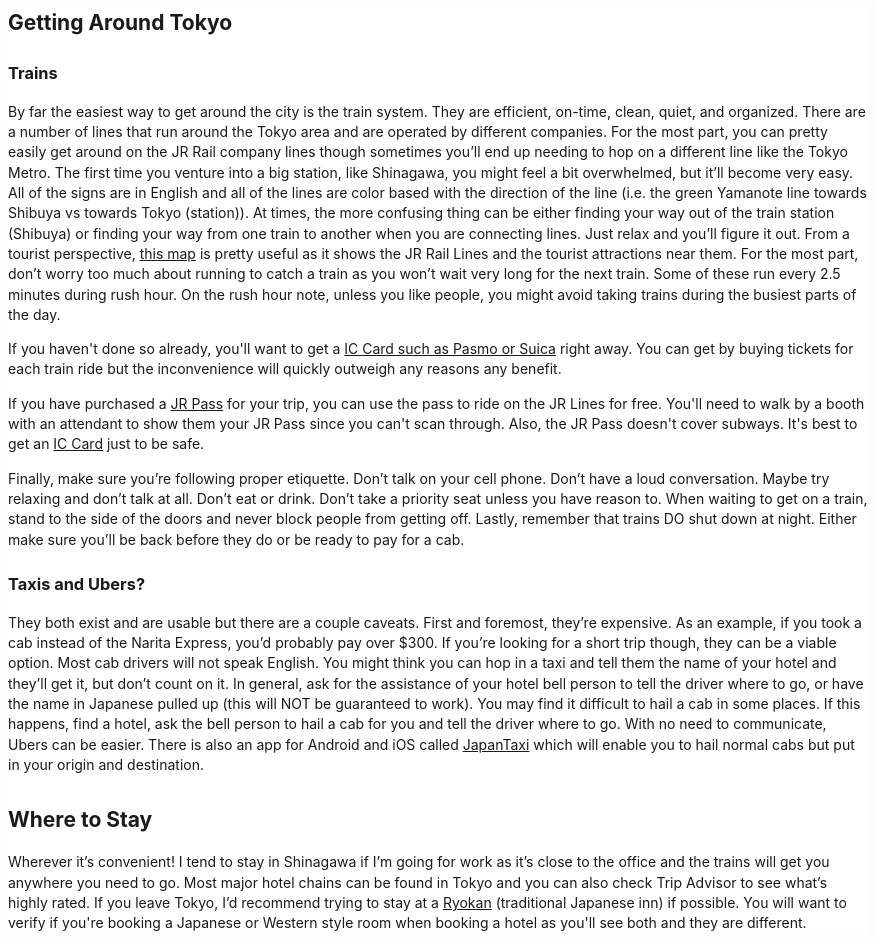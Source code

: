 
## Getting Around Tokyo

### Trains

By far the easiest way to get around the city is the train system.  They are efficient, on-time, clean, quiet, and organized.  There are a number of lines that run around the Tokyo area and are operated by different companies.  For the most part, you can pretty easily get around on the JR Rail company lines though sometimes you’ll end up needing to hop on a different line like the Tokyo Metro.  The first time you venture into a big station, like Shinagawa, you might feel a bit overwhelmed, but it’ll become very easy.  All of the signs are in English and all of the lines are color based with the direction of the line (i.e. the green Yamanote line towards Shibuya vs towards Tokyo (station)).  At times, the more confusing thing can be either finding your way out of the train station (Shibuya) or finding your way from one train to another when you are connecting lines.  Just relax and you’ll figure it out.  From a tourist perspective, [this map](https://www.jreast.co.jp/E/downloads/pdf/tokyo_map_e.pdf) is pretty useful as it shows the JR Rail Lines and the tourist attractions near them.  For the most part, don’t worry too much about running to catch a train as you won’t wait very long for the next train.  Some of these run every 2.5 minutes during rush hour.  On the rush hour note, unless you like people, you might avoid taking trains during the busiest parts of the day.  

If you haven't done so already, you'll want to get a [IC Card such as Pasmo or Suica][ICCards] right away.  You can get by buying tickets for each train ride but the inconvenience will quickly outweigh any reasons any benefit.   

If you have purchased a [JR Pass][JRPass] for your trip, you can use the pass to ride on the JR Lines for free.  You'll need to walk by a booth with an attendant to show them your JR Pass since you can't scan through.  Also, the JR Pass doesn't cover subways.  It's best to get an [IC Card][ICCards] just to be safe.

Finally, make sure you’re following proper etiquette.  Don’t talk on your cell phone.  Don’t have a loud conversation.  Maybe try relaxing and don’t talk at all.  Don’t eat or drink.  Don’t take a priority seat unless you have reason to.  When waiting to get on a train, stand to the side of the doors and never block people from getting off.  Lastly, remember that trains DO shut down at night.  Either make sure you’ll be back before they do or be ready to pay for a cab.

### Taxis and Ubers?

They both exist and are usable but there are a couple caveats.  First and foremost, they’re expensive.  As an example, if you took a cab instead of the Narita Express, you’d probably pay over $300.  If you’re looking for a short trip though, they can be a viable option.  Most cab drivers will not speak English.  You might think you can hop in a taxi and tell them the name of your hotel and they’ll get it, but don’t count on it.  In general, ask for the assistance of your hotel bell person to tell the driver where to go, or have the name in Japanese pulled up (this will NOT be guaranteed to work).  You may find it difficult to hail a cab in some places.  If this happens, find a hotel, ask the bell person to hail a cab for you and tell the driver where to go.  With no need to communicate, Ubers can be easier.  There is also an app for Android and iOS called [JapanTaxi](https://japantaxi.jp/) which will enable you to hail normal cabs but put in your origin and destination.

## Where to Stay

Wherever it’s convenient!  I tend to stay in Shinagawa if I’m going for work as it’s close to the office and the trains will get you anywhere you need to go.  Most major hotel chains can be found in Tokyo and you can also check Trip Advisor to see what’s highly rated.  If you leave Tokyo, I’d recommend trying to stay at a [Ryokan](https://en.wikipedia.org/wiki/Ryokan_(inn)) (traditional Japanese inn) if possible.  You will want to verify if you're booking a Japanese or Western style room when booking a hotel as you'll see both and they are different.


[JRPass]: /Japan/#jr-pass
[ICCards]: /Japan/#ic-cards
[Japan]: /japan/
[Kyoto]: /kyoto/
[Osaka]: /osaka/
[Hokkaido]: /hokkaido/
[Shinkansen]: https://en.wikipedia.org/wiki/Shinkansen
